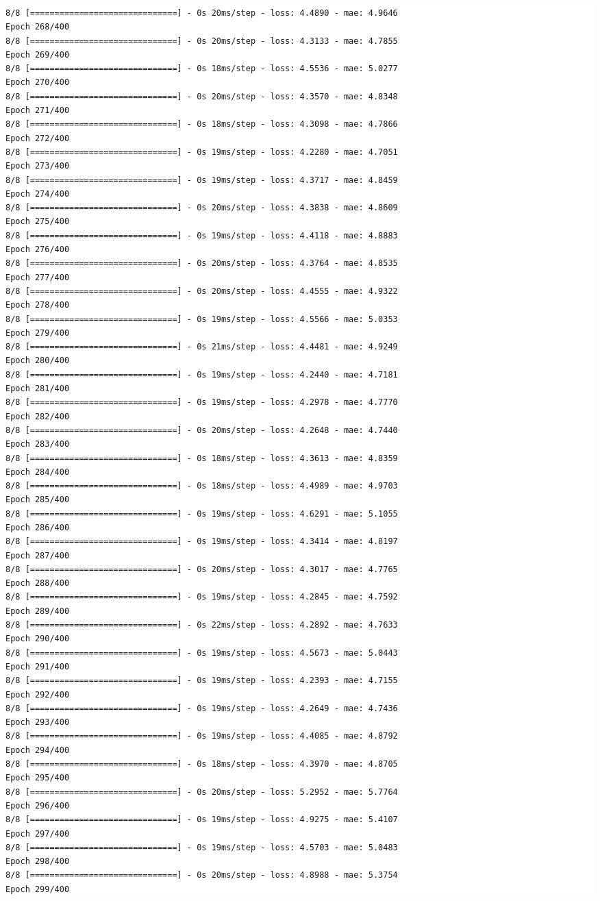     8/8 [==============================] - 0s 20ms/step - loss: 4.4890 - mae: 4.9646
    Epoch 268/400
    8/8 [==============================] - 0s 20ms/step - loss: 4.3133 - mae: 4.7855
    Epoch 269/400
    8/8 [==============================] - 0s 18ms/step - loss: 4.5536 - mae: 5.0277
    Epoch 270/400
    8/8 [==============================] - 0s 20ms/step - loss: 4.3570 - mae: 4.8348
    Epoch 271/400
    8/8 [==============================] - 0s 18ms/step - loss: 4.3098 - mae: 4.7866
    Epoch 272/400
    8/8 [==============================] - 0s 19ms/step - loss: 4.2280 - mae: 4.7051
    Epoch 273/400
    8/8 [==============================] - 0s 19ms/step - loss: 4.3717 - mae: 4.8459
    Epoch 274/400
    8/8 [==============================] - 0s 20ms/step - loss: 4.3838 - mae: 4.8609
    Epoch 275/400
    8/8 [==============================] - 0s 19ms/step - loss: 4.4118 - mae: 4.8883
    Epoch 276/400
    8/8 [==============================] - 0s 20ms/step - loss: 4.3764 - mae: 4.8535
    Epoch 277/400
    8/8 [==============================] - 0s 20ms/step - loss: 4.4555 - mae: 4.9322
    Epoch 278/400
    8/8 [==============================] - 0s 19ms/step - loss: 4.5566 - mae: 5.0353
    Epoch 279/400
    8/8 [==============================] - 0s 21ms/step - loss: 4.4481 - mae: 4.9249
    Epoch 280/400
    8/8 [==============================] - 0s 19ms/step - loss: 4.2440 - mae: 4.7181
    Epoch 281/400
    8/8 [==============================] - 0s 19ms/step - loss: 4.2978 - mae: 4.7770
    Epoch 282/400
    8/8 [==============================] - 0s 20ms/step - loss: 4.2648 - mae: 4.7440
    Epoch 283/400
    8/8 [==============================] - 0s 18ms/step - loss: 4.3613 - mae: 4.8359
    Epoch 284/400
    8/8 [==============================] - 0s 18ms/step - loss: 4.4989 - mae: 4.9703
    Epoch 285/400
    8/8 [==============================] - 0s 19ms/step - loss: 4.6291 - mae: 5.1055
    Epoch 286/400
    8/8 [==============================] - 0s 19ms/step - loss: 4.3414 - mae: 4.8197
    Epoch 287/400
    8/8 [==============================] - 0s 20ms/step - loss: 4.3017 - mae: 4.7765
    Epoch 288/400
    8/8 [==============================] - 0s 19ms/step - loss: 4.2845 - mae: 4.7592
    Epoch 289/400
    8/8 [==============================] - 0s 22ms/step - loss: 4.2892 - mae: 4.7633
    Epoch 290/400
    8/8 [==============================] - 0s 19ms/step - loss: 4.5673 - mae: 5.0443
    Epoch 291/400
    8/8 [==============================] - 0s 19ms/step - loss: 4.2393 - mae: 4.7155
    Epoch 292/400
    8/8 [==============================] - 0s 19ms/step - loss: 4.2649 - mae: 4.7436
    Epoch 293/400
    8/8 [==============================] - 0s 19ms/step - loss: 4.4085 - mae: 4.8792
    Epoch 294/400
    8/8 [==============================] - 0s 18ms/step - loss: 4.3970 - mae: 4.8705
    Epoch 295/400
    8/8 [==============================] - 0s 20ms/step - loss: 5.2952 - mae: 5.7764
    Epoch 296/400
    8/8 [==============================] - 0s 19ms/step - loss: 4.9275 - mae: 5.4107
    Epoch 297/400
    8/8 [==============================] - 0s 19ms/step - loss: 4.5703 - mae: 5.0483
    Epoch 298/400
    8/8 [==============================] - 0s 20ms/step - loss: 4.8988 - mae: 5.3754
    Epoch 299/400